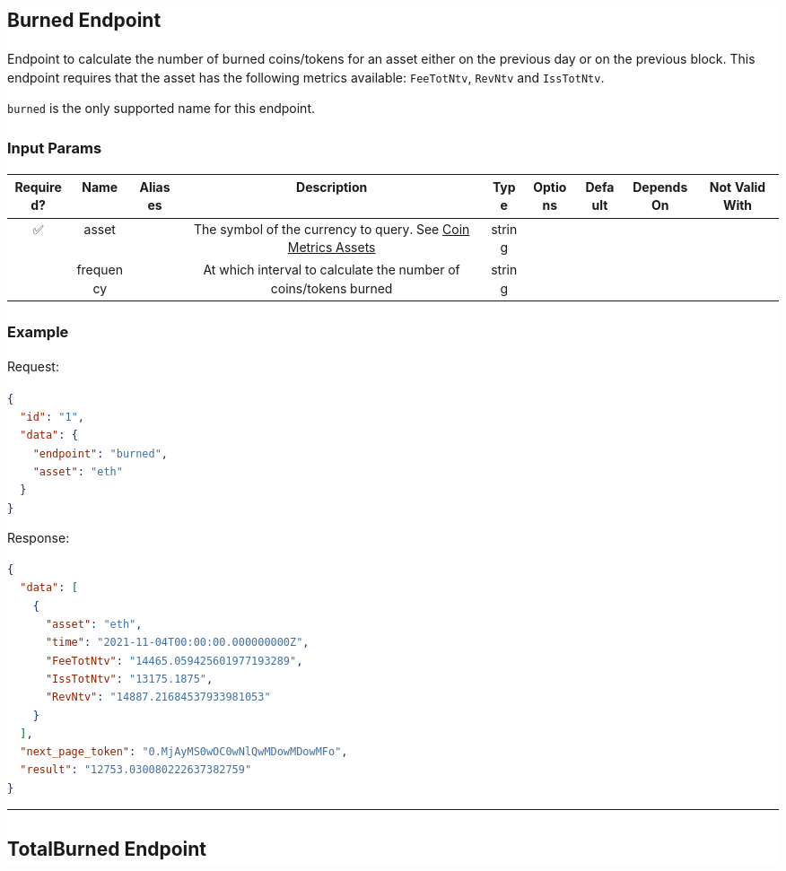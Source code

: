 ## Burned Endpoint

Endpoint to calculate the number of burned coins/tokens for an asset either on the previous day or on the previous block.
This endpoint requires that the asset has the following metrics available: `FeeTotNtv`, `RevNtv` and `IssTotNtv`.

`burned` is the only supported name for this endpoint.

### Input Params

| Required? |   Name    | Aliases |                                               Description                                               |  Type  | Options | Default | Depends On | Not Valid With |
| :-------: | :-------: | :-----: | :-----------------------------------------------------------------------------------------------------: | :----: | :-----: | :-----: | :--------: | :------------: |
|    ✅     |   asset   |         | The symbol of the currency to query. See [Coin Metrics Assets](https://docs.coinmetrics.io/info/assets) | string |         |         |            |                |
|           | frequency |         |                    At which interval to calculate the number of coins/tokens burned                     | string |         |         |            |                |

### Example

Request:

```json
{
  "id": "1",
  "data": {
    "endpoint": "burned",
    "asset": "eth"
  }
}
```

Response:

```json
{
  "data": [
    {
      "asset": "eth",
      "time": "2021-11-04T00:00:00.000000000Z",
      "FeeTotNtv": "14465.059425601977193289",
      "IssTotNtv": "13175.1875",
      "RevNtv": "14887.21684537933981053"
    }
  ],
  "next_page_token": "0.MjAyMS0wOC0wNlQwMDowMDowMFo",
  "result": "12753.030080222637382759"
}
```

---

## TotalBurned Endpoint
